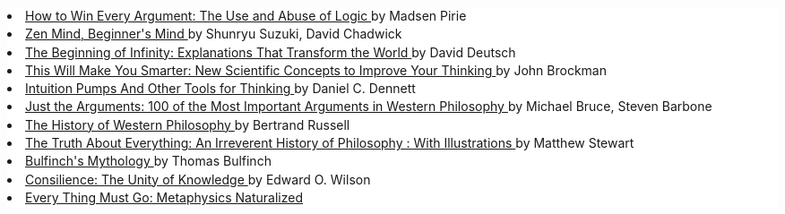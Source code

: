  <li>
  <a href="https://www.goodreads.com/book/show/112731.How_to_Win_Every_Argument">
   How to Win Every Argument: The Use and Abuse of Logic
  </a>
  by Madsen Pirie
 </li>
 <li>
  <a href="https://www.goodreads.com/book/show/402843.Zen_Mind_Beginner_s_Mind">
   Zen Mind, Beginner's Mind
  </a>
  by Shunryu Suzuki, David Chadwick
 </li>
 <li>
  <a href="https://www.goodreads.com/book/show/10483171-the-beginning-of-infinity">
   The Beginning of Infinity: Explanations That Transform the World
  </a>
  by David Deutsch
 </li>
 <li>
  <a href="https://www.goodreads.com/book/show/13035774-this-will-make-you-smarter">
   This Will Make You Smarter: New Scientific Concepts to Improve Your Thinking
  </a>
  by John Brockman
 </li>
 <li>
  <a href="https://www.goodreads.com/book/show/18378002-intuition-pumps-and-other-tools-for-thinking">
   Intuition Pumps And Other Tools for Thinking
  </a>
  by Daniel C. Dennett
 </li>
 <li>
  <a href="https://www.goodreads.com/book/show/12838972-just-the-arguments">
   Just the Arguments: 100 of the Most Important Arguments in Western Philosophy
  </a>
  by Michael Bruce, Steven Barbone
 </li>
 <li>
  <a href="https://www.goodreads.com/book/show/243685.A_History_of_Western_Philosophy">
   The History of Western Philosophy
  </a>
  by Bertrand Russell
 </li>
 <li>
  <a href="https://www.goodreads.com/book/show/18528861-the-truth-about-everything">
   The Truth About Everything: An Irreverent History of Philosophy : With Illustrations
  </a>
  by Matthew Stewart
 </li>
 <li>
  <a href="https://www.goodreads.com/book/show/588147.Bulfinch_s_Mythology">
   Bulfinch's Mythology
  </a>
  by Thomas Bulfinch
 </li>
 <li>
  <a href="https://www.goodreads.com/book/show/55981.Consilience">
   Consilience: The Unity of Knowledge
  </a>
  by Edward O. Wilson
 </li>
 <li>
  <a href="https://www.goodreads.com/book/show/757403.Every_Thing_Must_Go">
   Every Thing Must Go: Metaphysics Naturalized